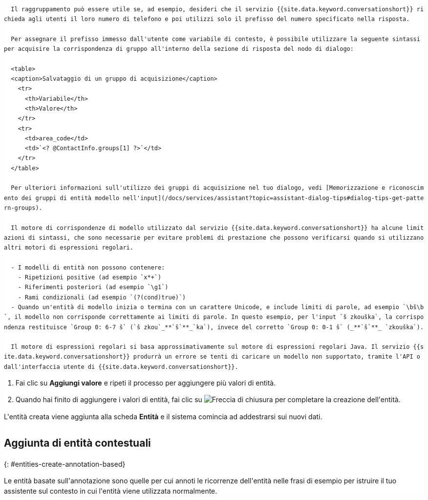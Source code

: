       Il raggruppamento può essere utile se, ad esempio, desideri che il servizio {{site.data.keyword.conversationshort}} richieda agli utenti il loro numero di telefono e poi utilizzi solo il prefisso del numero specificato nella risposta.

      Per assegnare il prefisso immesso dall'utente come variabile di contesto, è possibile utilizzare la seguente sintassi per acquisire la corrispondenza di gruppo all'interno della sezione di risposta del nodo di dialogo:

      <table>
      <caption>Salvataggio di un gruppo di acquisizione</caption>
        <tr>
          <th>Variabile</th>
          <th>Valore</th>
        </tr>
        <tr>
          <td>area_code</td>
          <td>`<? @ContactInfo.groups[1] ?>`</td>
        </tr>
      </table>

      Per ulteriori informazioni sull'utilizzo dei gruppi di acquisizione nel tuo dialogo, vedi [Memorizzazione e riconoscimento dei gruppi di entità modello nell'input](/docs/services/assistant?topic=assistant-dialog-tips#dialog-tips-get-pattern-groups).

      Il motore di corrispondenze di modello utilizzato dal servizio {{site.data.keyword.conversationshort}} ha alcune limitazioni di sintassi, che sono necessarie per evitare problemi di prestazione che possono verificarsi quando si utilizzano altri motori di espressioni regolari.

      - I modelli di entità non possono contenere:
        - Ripetizioni positive (ad esempio `x*+`)
        - Riferimenti posteriori (ad esempio `\g1`)
        - Rami condizionali (ad esempio `(?(cond)true)`)
      - Quando un'entità di modello inizia o termina con un carattere Unicode, e include limiti di parole, ad esempio `\bš\b`, il modello non corrisponde correttamente ai limiti di parole. In questo esempio, per l'input `š zkouška`, la corrispondenza restituisce `Group 0: 6-7 š` (`š zkou`_**`š`**_`ka`), invece del corretto `Group 0: 0-1 š` (_**`š`**_ `zkouška`).

      Il motore di espressioni regolari si basa approssimativamente sul motore di espressioni regolari Java. Il servizio {{site.data.keyword.conversationshort}} produrrà un errore se tenti di caricare un modello non supportato, tramite l'API o dall'interfaccia utente di {{site.data.keyword.conversationshort}}.

1.  Fai clic su **Aggiungi valore** e ripeti il processo per aggiungere più valori di entità.

1.  Quando hai finito di aggiungere i valori di entità, fai clic su ![Freccia di chiusura](images/close_arrow.png) per completare la creazione dell'entità.

L'entità creata viene aggiunta alla scheda **Entità** e il sistema comincia ad addestrarsi sui nuovi dati.

## Aggiunta di entità contestuali
{: #entities-create-annotation-based}

Le entità basate sull'annotazione sono quelle per cui annoti le ricorrenze dell'entità nelle frasi di esempio per istruire il tuo assistente sul contesto in cui l'entità viene utilizzata normalmente. 
